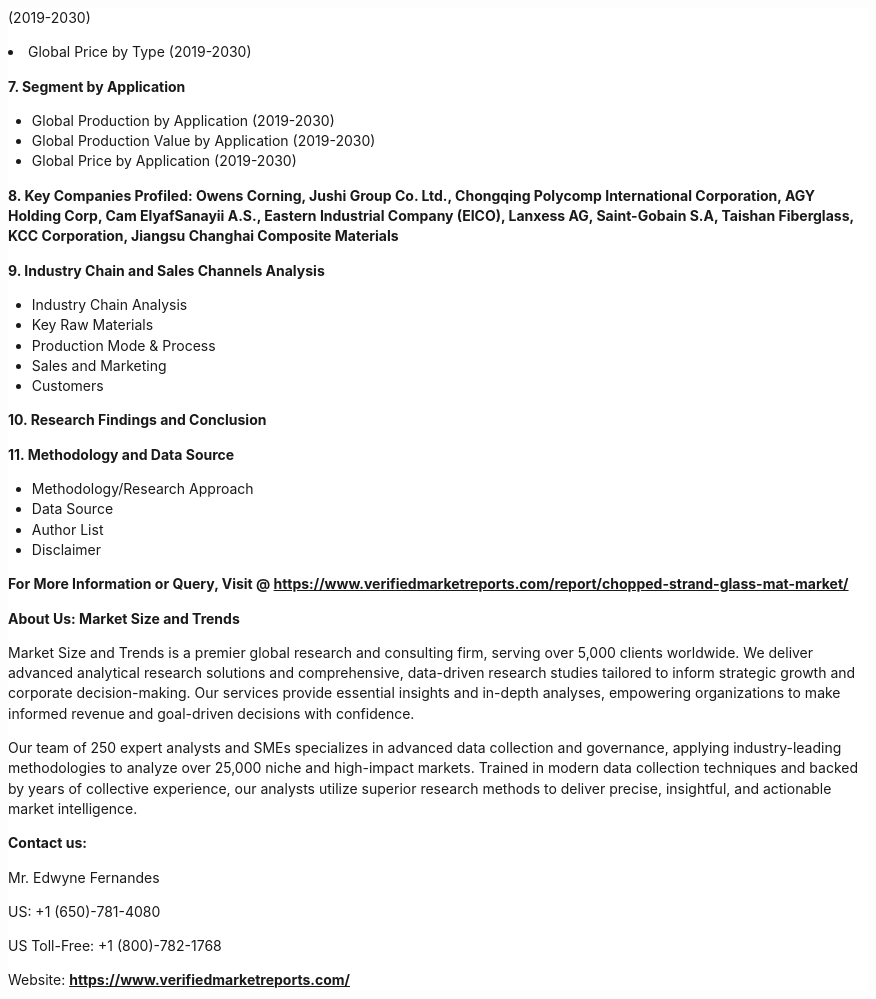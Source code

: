 (2019-2030)</li><li>Global Price by Type (2019-2030)</li></ul><p><strong>7. Segment by Application</strong></p><ul><li>Global Production by Application (2019-2030)</li><li>Global Production Value by Application (2019-2030)</li><li>Global Price by Application (2019-2030)</li></ul><p><strong>8. Key Companies Profiled: Owens Corning, Jushi Group Co. Ltd., Chongqing Polycomp International Corporation, AGY Holding Corp, Cam ElyafSanayii A.S., Eastern Industrial Company (EICO), Lanxess AG, Saint-Gobain S.A, Taishan Fiberglass, KCC Corporation, Jiangsu Changhai Composite Materials</strong></p><p><strong>9. Industry Chain and Sales Channels Analysis</strong></p><ul><li>Industry Chain Analysis</li><li>Key Raw Materials</li><li>Production Mode &amp; Process</li><li>Sales and Marketing</li><li>Customers</li></ul><p><strong>10. Research Findings and Conclusion</strong></p><p><strong>11. Methodology and Data Source</strong></p><ul><li>Methodology/Research Approach</li><li>Data Source</li><li>Author List</li><li>Disclaimer</li></ul></p><p><strong>For More Information or Query, Visit @ <a href="https://www.verifiedmarketreports.com/report/chopped-strand-glass-mat-market/">https://www.verifiedmarketreports.com/report/chopped-strand-glass-mat-market/</a></strong></p><p><strong>About Us: Market Size and Trends</strong></p><p>Market Size and Trends is a premier global research and consulting firm, serving over 5,000 clients worldwide. We deliver advanced analytical research solutions and comprehensive, data-driven research studies tailored to inform strategic growth and corporate decision-making. Our services provide essential insights and in-depth analyses, empowering organizations to make informed revenue and goal-driven decisions with confidence.</p><p>Our team of 250 expert analysts and SMEs specializes in advanced data collection and governance, applying industry-leading methodologies to analyze over 25,000 niche and high-impact markets. Trained in modern data collection techniques and backed by years of collective experience, our analysts utilize superior research methods to deliver precise, insightful, and actionable market intelligence.</p><p><strong>Contact us:</strong></p><p>Mr. Edwyne Fernandes</p><p>US: +1 (650)-781-4080</p><p>US Toll-Free: +1 (800)-782-1768</p><p>Website: <strong><a href="https://www.verifiedmarketreports.com/">https://www.verifiedmarketreports.com/</a></strong></p>
